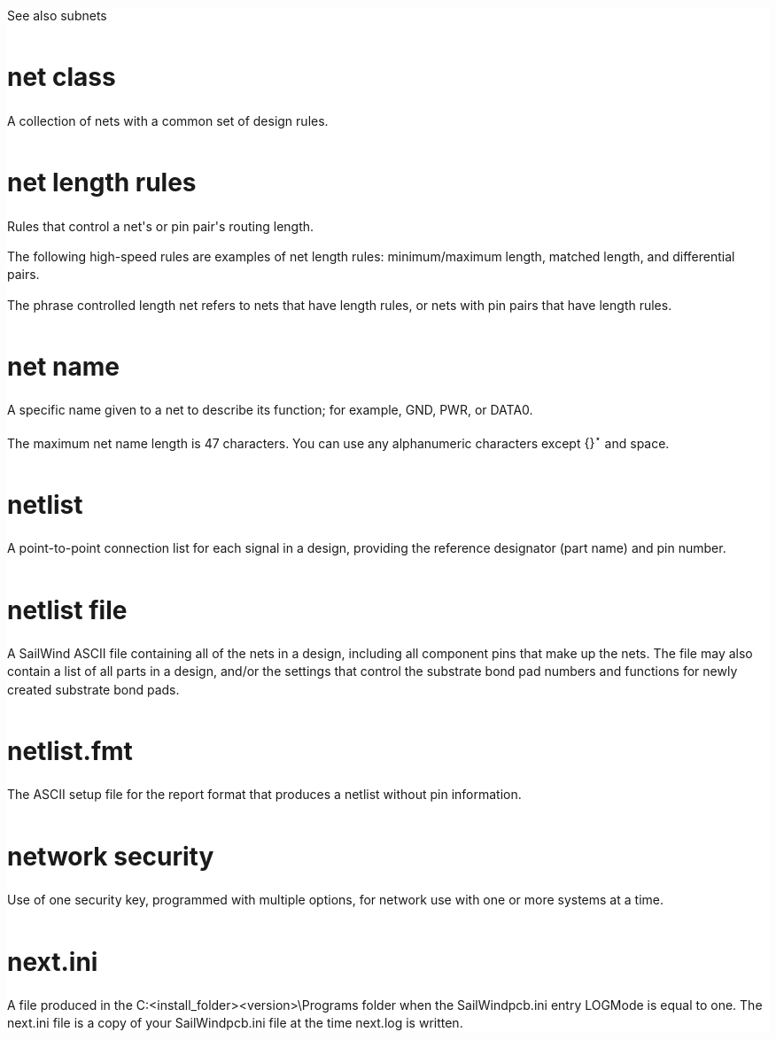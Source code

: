 See also subnets  

# net class  

A collection of nets with a common set of design rules.  

# net length rules  

Rules that control a net's or pin pair's routing length.  

The following high-speed rules are examples of net length rules: minimum/maximum length, matched length, and differential pairs.  

The phrase controlled length net refers to nets that have length rules, or nets with pin pairs that have length rules.  

# net name  

A specific name given to a net to describe its function; for example, GND, PWR, or DATA0.  

The maximum net name length is 47 characters. You can use any alphanumeric characters except $\{\}^{\star}$ and space.  

# netlist  

A point-to-point connection list for each signal in a design, providing the reference designator (part name) and pin number.  

# netlist file  

A SailWind ASCII file containing all of the nets in a design, including all component pins that make up the nets. The file may also contain a list of all parts in a design, and/or the settings that control the substrate bond pad numbers and functions for newly created substrate bond pads.  

# netlist.fmt  

The ASCII setup file for the report format that produces a netlist without pin information.  

# network security  

Use of one security key, programmed with multiple options, for network use with one or more systems at a time.  

# next.ini  

A file produced in the C:\<install_folder>\<version>\Programs folder when the SailWindpcb.ini entry LOGMode is equal to one. The next.ini file is a copy of your SailWindpcb.ini file at the time next.log is written.  
